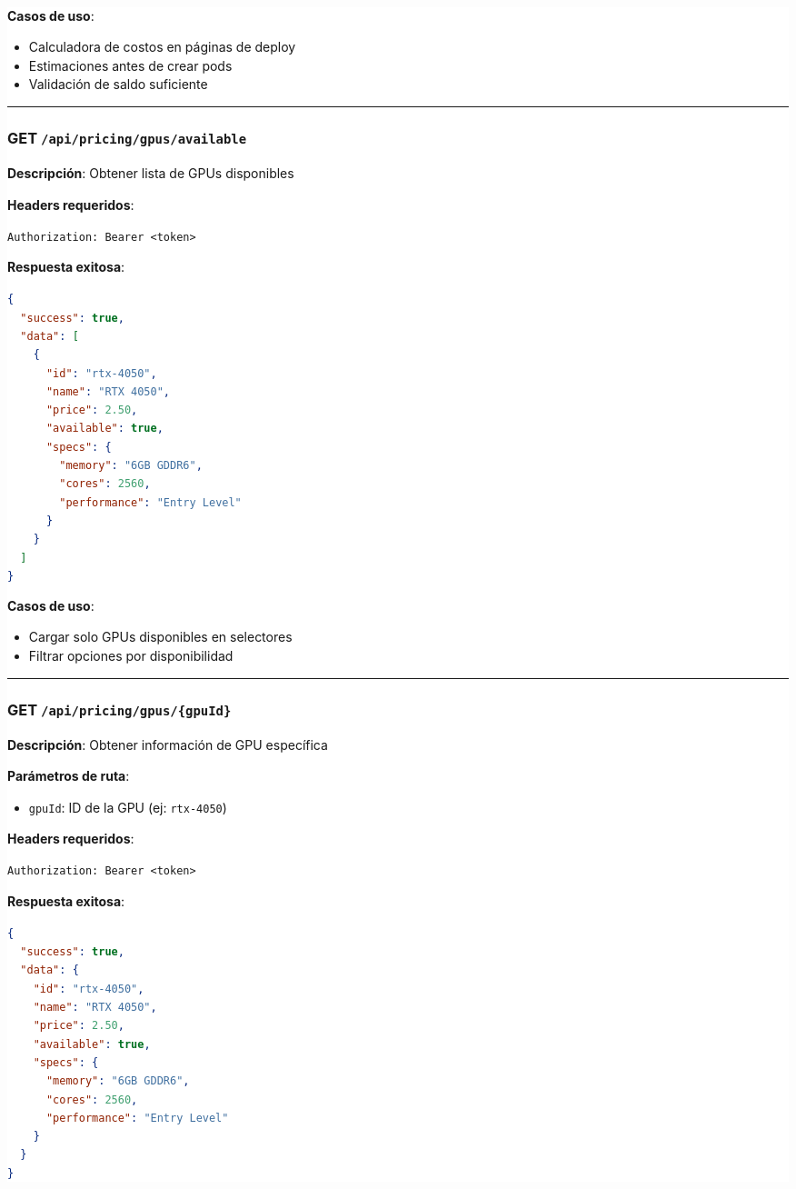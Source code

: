 **Casos de uso**:
- Calculadora de costos en páginas de deploy
- Estimaciones antes de crear pods
- Validación de saldo suficiente

---

### **GET** `/api/pricing/gpus/available`
**Descripción**: Obtener lista de GPUs disponibles

**Headers requeridos**:
```
Authorization: Bearer <token>
```

**Respuesta exitosa**:
```json
{
  "success": true,
  "data": [
    {
      "id": "rtx-4050",
      "name": "RTX 4050",
      "price": 2.50,
      "available": true,
      "specs": {
        "memory": "6GB GDDR6",
        "cores": 2560,
        "performance": "Entry Level"
      }
    }
  ]
}
```

**Casos de uso**:
- Cargar solo GPUs disponibles en selectores
- Filtrar opciones por disponibilidad

---

### **GET** `/api/pricing/gpus/{gpuId}`
**Descripción**: Obtener información de GPU específica

**Parámetros de ruta**:
- `gpuId`: ID de la GPU (ej: `rtx-4050`)

**Headers requeridos**:
```
Authorization: Bearer <token>
```

**Respuesta exitosa**:
```json
{
  "success": true,
  "data": {
    "id": "rtx-4050",
    "name": "RTX 4050",
    "price": 2.50,
    "available": true,
    "specs": {
      "memory": "6GB GDDR6",
      "cores": 2560,
      "performance": "Entry Level"
    }
  }
}
```